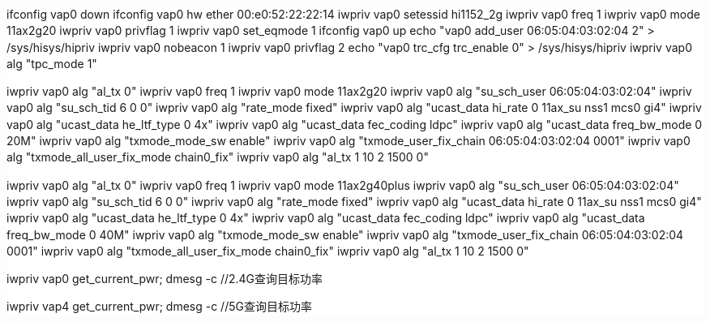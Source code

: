 

ifconfig vap0 down
ifconfig vap0 hw ether 00:e0:52:22:22:14
iwpriv vap0 setessid hi1152_2g 
iwpriv vap0 freq 1
iwpriv vap0 mode 11ax2g20
iwpriv vap0 privflag 1
iwpriv vap0 set_eqmode 1
ifconfig vap0 up
echo "vap0 add_user 06:05:04:03:02:04 2" > /sys/hisys/hipriv 
iwpriv vap0 nobeacon 1
iwpriv vap0 privflag 2
echo "vap0 trc_cfg trc_enable 0" > /sys/hisys/hipriv
iwpriv vap0 alg "tpc_mode 1"


iwpriv vap0 alg "al_tx 0"
iwpriv vap0 freq 1
iwpriv vap0 mode 11ax2g20
iwpriv vap0 alg "su_sch_user 06:05:04:03:02:04"
iwpriv vap0 alg "su_sch_tid 6 0 0"
iwpriv vap0 alg "rate_mode fixed"
iwpriv vap0 alg "ucast_data hi_rate 0 11ax_su nss1 mcs0 gi4"
iwpriv vap0 alg "ucast_data he_ltf_type 0 4x"
iwpriv vap0 alg "ucast_data fec_coding ldpc"
iwpriv vap0 alg "ucast_data freq_bw_mode 0 20M"
iwpriv vap0 alg "txmode_mode_sw enable"
iwpriv vap0 alg "txmode_user_fix_chain 06:05:04:03:02:04 0001"
iwpriv vap0 alg "txmode_all_user_fix_mode chain0_fix"
iwpriv vap0 alg "al_tx 1 10 2 1500 0"


iwpriv vap0 alg "al_tx 0"
iwpriv vap0 freq 1
iwpriv vap0 mode 11ax2g40plus
iwpriv vap0 alg "su_sch_user 06:05:04:03:02:04"
iwpriv vap0 alg "su_sch_tid 6 0 0"
iwpriv vap0 alg "rate_mode fixed"
iwpriv vap0 alg "ucast_data hi_rate 0 11ax_su nss1 mcs0 gi4"
iwpriv vap0 alg "ucast_data he_ltf_type 0 4x"
iwpriv vap0 alg "ucast_data fec_coding ldpc"
iwpriv vap0 alg "ucast_data freq_bw_mode 0 40M"
iwpriv vap0 alg "txmode_mode_sw enable"
iwpriv vap0 alg "txmode_user_fix_chain 06:05:04:03:02:04 0001"
iwpriv vap0 alg "txmode_all_user_fix_mode chain0_fix"
iwpriv vap0 alg "al_tx 1 10 2 1500 0"





iwpriv vap0 get_current_pwr;
dmesg -c  //2.4G查询目标功率

iwpriv vap4 get_current_pwr;
dmesg -c  //5G查询目标功率
